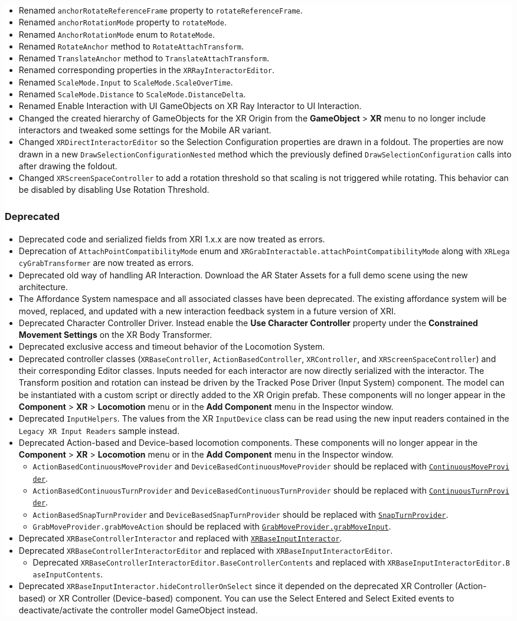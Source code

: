   - Renamed `anchorRotateReferenceFrame` property to `rotateReferenceFrame`.
  - Renamed `anchorRotationMode` property to `rotateMode`.
  - Renamed `AnchorRotationMode` enum to `RotateMode`.
  - Renamed `RotateAnchor` method to `RotateAttachTransform`.
  - Renamed `TranslateAnchor` method to `TranslateAttachTransform`.
  - Renamed corresponding properties in the `XRRayInteractorEditor`.
- Renamed `ScaleMode.Input` to `ScaleMode.ScaleOverTime`.
- Renamed `ScaleMode.Distance` to `ScaleMode.DistanceDelta`.
- Renamed Enable Interaction with UI GameObjects on XR Ray Interactor to UI Interaction.
- Changed the created hierarchy of GameObjects for the XR Origin from the **GameObject** &gt; **XR** menu to no longer include interactors and tweaked some settings for the Mobile AR variant.
- Changed `XRDirectInteractorEditor` so the Selection Configuration properties are drawn in a foldout. The properties are now drawn in a new `DrawSelectionConfigurationNested` method which the previously defined `DrawSelectionConfiguration` calls into after drawing the foldout.
- Changed `XRScreenSpaceController` to add a rotation threshold so that scaling is not triggered while rotating. This behavior can be disabled by disabling Use Rotation Threshold.

### Deprecated
- Deprecated code and serialized fields from XRI 1.x.x are now treated as errors.
- Deprecation of `AttachPointCompatibilityMode` enum and `XRGrabInteractable.attachPointCompatibilityMode` along with `XRLegacyGrabTransformer` are now treated as errors.
- Deprecated old way of handling AR Interaction. Download the AR Stater Assets for a full demo scene using the new architecture.
- The Affordance System namespace and all associated classes have been deprecated. The existing affordance system will be moved, replaced, and updated with a new interaction feedback system in a future version of XRI.
- Deprecated Character Controller Driver. Instead enable the **Use Character Controller** property under the **Constrained Movement Settings** on the XR Body Transformer.
- Deprecated exclusive access and timeout behavior of the Locomotion System.
- Deprecated controller classes (`XRBaseController`, `ActionBasedController`, `XRController`, and `XRScreenSpaceController`) and their corresponding Editor classes. Inputs needed for each interactor are now directly serialized with the interactor. The Transform position and rotation can instead be driven by the Tracked Pose Driver (Input System) component. The model can be instantiated with a custom script or directly added to the XR Origin prefab. These components will no longer appear in the **Component** &gt; **XR** &gt; **Locomotion** menu or in the **Add Component** menu in the Inspector window.
- Deprecated `InputHelpers`. The values from the XR `InputDevice` class can be read using the new input readers contained in the `Legacy XR Input Readers` sample instead.
- Deprecated Action-based and Device-based locomotion components. These components will no longer appear in the **Component** &gt; **XR** &gt; **Locomotion** menu or in the **Add Component** menu in the Inspector window.
  - `ActionBasedContinuousMoveProvider` and `DeviceBasedContinuousMoveProvider` should be replaced with [`ContinuousMoveProvider`](xref:UnityEngine.XR.Interaction.Toolkit.Locomotion.Movement.ContinuousMoveProvider).
  - `ActionBasedContinuousTurnProvider` and `DeviceBasedContinuousTurnProvider` should be replaced with [`ContinuousTurnProvider`](xref:UnityEngine.XR.Interaction.Toolkit.Locomotion.Turning.ContinuousTurnProvider).
  - `ActionBasedSnapTurnProvider` and `DeviceBasedSnapTurnProvider` should be replaced with [`SnapTurnProvider`](xref:UnityEngine.XR.Interaction.Toolkit.Locomotion.Turning.SnapTurnProvider).
  - `GrabMoveProvider.grabMoveAction` should be replaced with [`GrabMoveProvider.grabMoveInput`](xref:UnityEngine.XR.Interaction.Toolkit.Locomotion.Movement.GrabMoveProvider.grabMoveInput).
- Deprecated `XRBaseControllerInteractor` and replaced with [`XRBaseInputInteractor`](xref:UnityEngine.XR.Interaction.Toolkit.Interactors.XRBaseInputInteractor).
- Deprecated `XRBaseControllerInteractorEditor` and replaced with `XRBaseInputInteractorEditor`.
  - Deprecated `XRBaseControllerInteractorEditor.BaseControllerContents` and replaced with `XRBaseInputInteractorEditor.BaseInputContents`.
- Deprecated `XRBaseInputInteractor.hideControllerOnSelect` since it depended on the deprecated XR Controller (Action-based) or XR Controller (Device-based) component. You can use the Select Entered and Select Exited events to deactivate/activate the controller model GameObject instead.
